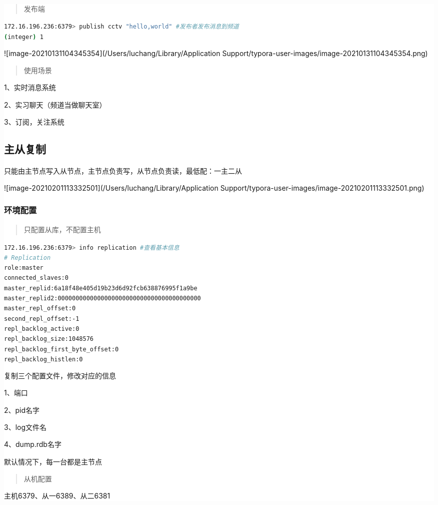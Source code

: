 > 发布端

```bash
172.16.196.236:6379> publish cctv "hello,world" #发布者发布消息到频道
(integer) 1
```

![image-20210131104345354](/Users/luchang/Library/Application Support/typora-user-images/image-20210131104345354.png)

> 使用场景

1、实时消息系统

2、实习聊天（频道当做聊天室）

3、订阅，关注系统

## 主从复制

只能由主节点写入从节点，主节点负责写，从节点负责读，最低配：一主二从

![image-20210201113332501](/Users/luchang/Library/Application Support/typora-user-images/image-20210201113332501.png)

### 环境配置

> 只配置从库，不配置主机

```bash
172.16.196.236:6379> info replication #查看基本信息
# Replication
role:master
connected_slaves:0
master_replid:6a18f48e405d19b23d6d92fcb638876995f1a9be
master_replid2:0000000000000000000000000000000000000000
master_repl_offset:0
second_repl_offset:-1
repl_backlog_active:0
repl_backlog_size:1048576
repl_backlog_first_byte_offset:0
repl_backlog_histlen:0
```

复制三个配置文件，修改对应的信息

1、端口

2、pid名字

3、log文件名

4、dump.rdb名字

默认情况下，每一台都是主节点

> 从机配置

主机6379、从一6389、从二6381
